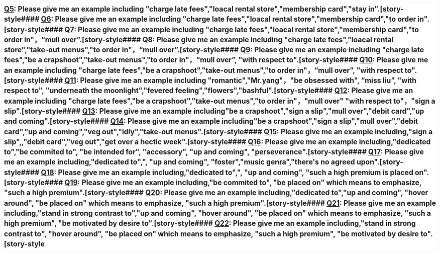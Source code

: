 #### [Q5](#question5):    Please give me an example including "charge late fees","loacal rental store","membership card","stay in".[story-style#### [Q6](#question6):   Please give me an example including "charge late fees","loacal rental store","membership card","to order in".[story-style#### [Q7](#question7):   Please give me an example including "charge late fees","loacal rental store","membership card","to order in"，“mull over”.[story-style#### [Q8](#question8):   Please give me an example including "charge late fees","loacal rental store","take-out menus","to order in"，“mull over”.[story-style#### [Q9](#question9):   Please give me an example including "charge late fees","be a crapshoot","take-out menus","to order in"，“mull over”, "with respect to".[story-style#### [Q10](#question10):   Please give me an example including "charge late fees","be a crapshoot","take-out menus","to order in"，“mull over”, "with respect to".[story-style#### [Q11](#question11):   Please give me an example including "romantic","Mr.yang"，"be obsessed with", “miss liu”, "with respect to", "underneath the moonlight","fevered feeling","flowers","bashful".[story-style#### [Q12](#question12):   Please give me an example including "charge late fees","be a crapshoot","take-out menus","to order in"，"mull over" "with respect to"，"sign a slip".[story-style#### [Q13](#question13):   Please give me an example including"be a crapshoot","sign a slip","mull over","debit card","up and coming".[story-style#### [Q14](#question14):   Please give me an example including"be a crapshoot","sign a slip","mull over","debit card","up and coming","veg out","idly","take-out menus".[story-style#### [Q15](#question15):   Please give me an example including,"sign a slip",,"debit card","veg out","get over a hectic week".[story-style#### [Q16](#question16):   Please give me an example including,"dedicated to","be commited to", "be intended for", "accessory", "up and coming", "perseverance".[story-style#### [Q17](#question17):   Please give me an example including,"dedicated to",", "up and coming", "foster","music genra","there's no agreed upon".[story-style#### [Q18](#question18):   Please give me an example including,"dedicated to",", "up and coming", "such a high premium is placed on".[story-style#### [Q19](#question19):   Please give me an example including,"be commited to", "be placed on" which means to emphasize, "such a high premium".[story-style#### [Q20](#question20):   Please give me an example including,"dedicated to","up and coming", "hover around", "be placed on" which means to emphasize, "such a high premium".[story-style#### [Q21](#question21):   Please give me an example including,"stand in strong contrast to","up and coming", "hover around", "be placed on" which means to emphasize, "such a high premium", "be motivated by desire to".[story-style#### [Q22](#question22):   Please give me an example including,"stand in strong contrast to", "hover around", "be placed on" which means to emphasize, "such a high premium", "be motivated by desire to".[story-style
